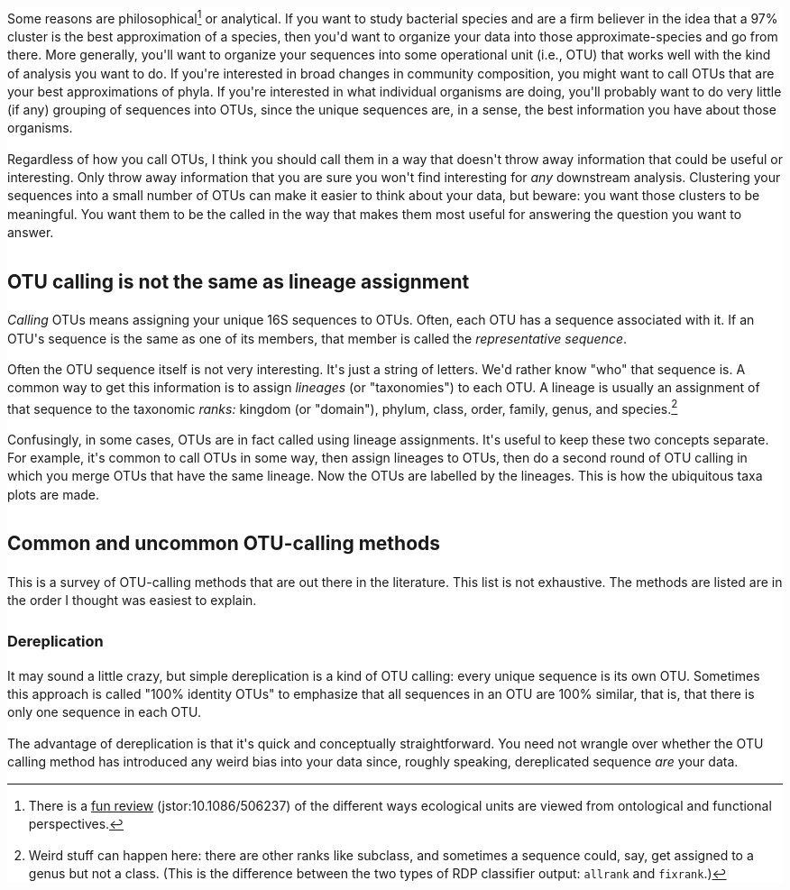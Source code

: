 Some reasons are philosophical[^philo] or analytical. If you want to study
bacterial species and are a firm believer in the idea that a 97% cluster is the
best approximation of a species, then you'd want to organize your data into
those approximate-species and go from there. More generally, you'll want to
organize your sequences into some operational unit (i.e., OTU) that works well
with the kind of analysis you want to do. If you're interested in broad changes
in community composition, you might want to call OTUs that are your best
approximations of phyla. If you're interested in what individual organisms are
doing, you'll probably want to do very little (if any) grouping of sequences
into OTUs, since the unique sequences are, in a sense, the best information you
have about those organisms.

[^philo]: There is a [fun review](http://www.jstor.org/stable/10.1086/506237) (jstor:10.1086/506237) of the different ways ecological units are viewed from ontological and functional perspectives.

Regardless of how you call OTUs, I think you should call them in a way that
doesn't throw away information that could be useful or interesting. Only throw
away information that you are sure you won't find interesting for *any*
downstream analysis. Clustering your sequences into a small number of OTUs can
make it easier to think about your data, but beware: you want those clusters to
be meaningful. You want them to be the called in the way that makes them most
useful for answering the question you want to answer.

## OTU calling is not the same as lineage assignment

*Calling* OTUs means assigning your unique 16S sequences to OTUs. Often, each OTU has a
sequence associated with it. If an OTU's
sequence is the same as one of its members, that member is called the
*representative sequence*.

Often the OTU sequence itself is not very interesting. It's just a string of
letters. We'd rather know "who" that sequence is. A common way to get this
information is to assign *lineages* (or "taxonomies") to each OTU. A lineage is
usually an assignment of that sequence to the taxonomic *ranks:* kingdom (or
"domain"), phylum, class, order, family, genus, and species.[^ranks]

[^ranks]: Weird stuff can happen here: there are other ranks like subclass, and sometimes a sequence could, say, get assigned to a genus but not a class. (This is the difference between the two types of RDP classifier output: `allrank` and `fixrank`.)

Confusingly, in some cases, OTUs are in fact called using lineage assignments.
It's useful to keep these two concepts separate. For example, it's common to
call OTUs in some way, then assign lineages to OTUs, then do a second round of
OTU calling in which you merge OTUs that have the same lineage. Now the OTUs are
labelled by the lineages. This is how the ubiquitous taxa plots are made.

## Common and uncommon OTU-calling methods

This is a survey of OTU-calling methods that are out there in the literature. This list is not exhaustive. The methods are listed are in the order I thought was easiest to explain.

### Dereplication

It may sound a little crazy, but simple dereplication is a kind of OTU calling: every unique sequence is its own OTU. Sometimes this approach is called "100% identity OTUs" to emphasize that all sequences in an OTU are 100% similar, that is, that there is only one sequence in each OTU.

The advantage of dereplication is that it's quick and conceptually
straightforward. You need not wrangle over whether the OTU calling method has
introduced any weird bias into your data since, roughly speaking, dereplicated
sequence *are* your data.


[^known]: In 1991, PCR-amplified portions of the 16S gene were used to identify known species. The paper has a prescient final sentence: "While this [i.e., PCR] should not be a routine substitute for growing bacteria, picking individual colonies, and confirming their phenotypic and biochemical identities, it will enable experiments to be performed that were not previously possible." ([Weisburg *et al.*](http://jb.asm.org/content/173/2/697.short), *J Bacteriol* **173** [1991])
[^monera]: I'm shocked that, attending public high school in the early 2000s, we were *still* taught about Monera and Protista rather than about Bacteria, Archaea, and Eukaryotes.
[^concept]: There is still a large debate about the microbial species "concept".
[^minded]: This nomenclature is not universally accepted. For example, some people use "phylotype" to mean a group of sequences that was grouped together because of their similarity to a database sequence and reserve "OTU" for a group of sequences that was made by comparing sequences in a dataset against one another. This also means that I call [oligotyping](http://dx.doi.org/10.1111/2041-210X.12114) (doi:10.1111/2041-210X.12114), which is breaks your OTUs down into finer units, just another kind of OTU-calling.
[^embarr]: I didn't make that up; it's a real computer science term.
[^usearch]: Confusingly, USEARCH is the name of an alignment algorithm and `usearch` is the name of the program that does USEARCH, UPARSE, and other stuff.
[^plug]: This particular quirk confused me for a long time. When working on a mouse microbiome project, I found that many sequences in my dataset were very similar (say, one nucleotide different in a 250 nucleotide amplicon) but ended up in different 97% OTUs. I know some other people have discovered this quirk when they called OTUs *de novo* and using reference-based calling. They expected that since their *de novo* and reference-based OTUs were both 97%, they should be about the same "size", except that reference-based OTU calling would miss some of the OTUs that *de novo* calling would catch. In fact, this approach usually leads to *more* OTUs in the reference-based calling. I wrote a [blog post](http://microbiome.mit.edu/2016/02/07/usearch/) unpacking this phenomenon.
[^utax]: I'm excited for when Robert Edgar, maker of `usearch`, will publish a paper about [UTAX](http://www.drive5.com/usearch/manual/utax_algo.html), which he says will be faster than RDP and will give "informative" confidence values.
[^abund]: This isn't stricly true: some *de novo* methods will take into account
